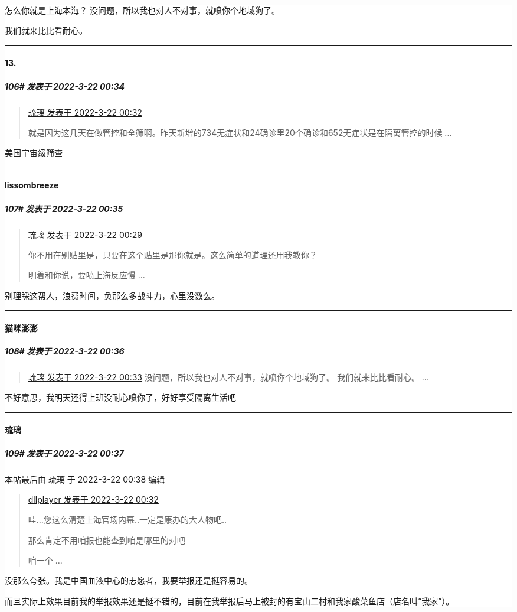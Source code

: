 怎么你就是上海本海？</blockquote>
没问题，所以我也对人不对事，就喷你个地域狗了。

我们就来比比看耐心。

*****

####  13.  
##### 106#       发表于 2022-3-22 00:34

<blockquote><a href="httphttps://bbs.saraba1st.com/2b/forum.php?mod=redirect&amp;goto=findpost&amp;pid=55135349&amp;ptid=2059201" target="_blank">琉璃 发表于 2022-3-22 00:32</a>

就是因为这几天在做管控和全筛啊。昨天新增的734无症状和24确诊里20个确诊和652无症状是在隔离管控的时候 ...</blockquote>
美国宇宙级筛查

*****

####  lissombreeze  
##### 107#       发表于 2022-3-22 00:35

<blockquote><a href="httphttps://bbs.saraba1st.com/2b/forum.php?mod=redirect&amp;goto=findpost&amp;pid=55135317&amp;ptid=2059201" target="_blank">琉璃 发表于 2022-3-22 00:29</a>

你不用在别贴里是，只要在这个贴里是那你就是。这么简单的道理还用我教你？

明着和你说，要喷上海反应慢 ...</blockquote>
别理睬这帮人，浪费时间，负那么多战斗力，心里没数么。

*****

####  猫咪澎澎  
##### 108#       发表于 2022-3-22 00:36

<blockquote><a href="httphttps://bbs.saraba1st.com/2b/forum.php?mod=redirect&amp;goto=findpost&amp;pid=55135356&amp;ptid=2059201" target="_blank">琉璃 发表于 2022-3-22 00:33</a>
 没问题，所以我也对人不对事，就喷你个地域狗了。 我们就来比比看耐心。 ...</blockquote>
不好意思，我明天还得上班没耐心喷你了，好好享受隔离生活吧

*****

####  琉璃  
##### 109#       发表于 2022-3-22 00:37

 本帖最后由 琉璃 于 2022-3-22 00:38 编辑 
<blockquote><a href="httphttps://bbs.saraba1st.com/2b/forum.php?mod=redirect&amp;goto=findpost&amp;pid=55135351&amp;ptid=2059201" target="_blank">dllplayer 发表于 2022-3-22 00:32</a>

哇...您这么清楚上海官场内幕..一定是康办的大人物吧..

那么肯定不用咱报也能查到咱是哪里的对吧

咱一个 ...</blockquote>
没那么夸张。我是中国血液中心的志愿者，我要举报还是挺容易的。

而且实际上效果目前我的举报效果还是挺不错的，目前在我举报后马上被封的有宝山二村和我家酸菜鱼店（店名叫“我家”）。
